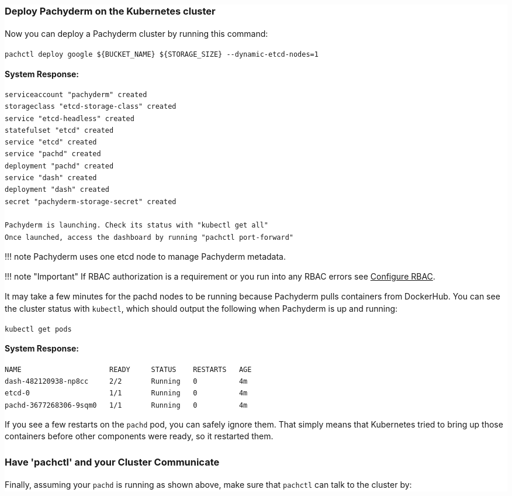 ### Deploy Pachyderm on the Kubernetes cluster

Now you can deploy a Pachyderm cluster by running this command:

```shell
pachctl deploy google ${BUCKET_NAME} ${STORAGE_SIZE} --dynamic-etcd-nodes=1
```

**System Response:**

```shell
serviceaccount "pachyderm" created
storageclass "etcd-storage-class" created
service "etcd-headless" created
statefulset "etcd" created
service "etcd" created
service "pachd" created
deployment "pachd" created
service "dash" created
deployment "dash" created
secret "pachyderm-storage-secret" created

Pachyderm is launching. Check its status with "kubectl get all"
Once launched, access the dashboard by running "pachctl port-forward"
```

!!! note
    Pachyderm uses one etcd node to manage Pachyderm metadata.

!!! note "Important"
    If RBAC authorization is a requirement or you run into any RBAC
    errors see [Configure RBAC](rbac.md).

It may take a few minutes for the pachd nodes to be running because Pachyderm
pulls containers from DockerHub. You can see the cluster status with
`kubectl`, which should output the following when Pachyderm is up and running:

```shell
kubectl get pods
```

**System Response:**

```shell
NAME                     READY     STATUS    RESTARTS   AGE
dash-482120938-np8cc     2/2       Running   0          4m
etcd-0                   1/1       Running   0          4m
pachd-3677268306-9sqm0   1/1       Running   0          4m
```

If you see a few restarts on the `pachd` pod, you can safely ignore them.
That simply means that Kubernetes tried to bring up those containers
before other components were ready, so it restarted them.

### Have 'pachctl' and your Cluster Communicate

Finally, assuming your `pachd` is running as shown above, 
make sure that `pachctl` can talk to the cluster by:
